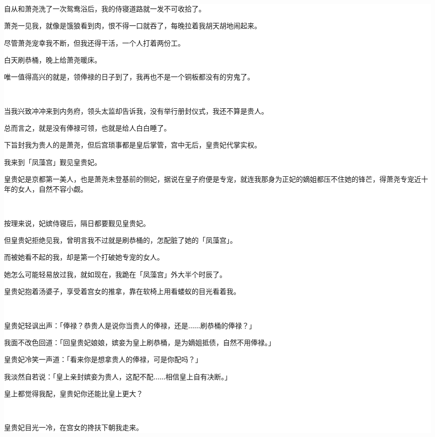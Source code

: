 
自从和萧尧洗了一次鸳鸯浴后，我的侍寝道路就一发不可收拾了。


萧尧一见我，就像是饿狼看到肉，恨不得一口就吞了，每晚拉着我胡天胡地闹起来。


尽管萧尧宠幸我不断，但我还得干活，一个人打着两份工。


白天刷恭桶，晚上给萧尧暖床。


唯一值得高兴的就是，领俸禄的日子到了，我再也不是一个铜板都没有的穷鬼了。


 


当我兴致冲冲来到内务府，领头太监却告诉我，没有举行册封仪式，我还不算是贵人。


总而言之，就是没有俸禄可领，也就是给人白白睡了。


下旨封我为贵人的是萧尧，但后宫琐事都是皇后掌管，宫中无后，皇贵妃代掌实权。


我来到「凤藻宫」觐见皇贵妃。


皇贵妃是京都第一美人，也是萧尧未登基前的侧妃，据说在皇子府便是专宠，就连我那身为正妃的嫡姐都压不住她的锋芒，得萧尧专宠近十年的女人，自然不容小觑。


 


按理来说，妃嫔侍寝后，隔日都要觐见皇贵妃。


但皇贵妃拒绝见我，曾明言我不过就是刷恭桶的，怎配脏了她的「凤藻宫」。


而被她看不起的我，却是第一个打破她专宠的女人。


她怎么可能轻易放过我，就如现在，我跪在「凤藻宫」外大半个时辰了。


皇贵妃抱着汤婆子，享受着宫女的推拿，靠在软椅上用看蝼蚁的目光看着我。


 


皇贵妃轻讽出声：「俸禄？恭贵人是说你当贵人的俸禄，还是……刷恭桶的俸禄？」


我面不改色回道：「回皇贵妃娘娘，嫔妾为皇上刷恭桶，是为嫡姐抵债，自然不用俸禄。」


皇贵妃冷笑一声道：「看来你是想拿贵人的俸禄，可是你配吗？」


我淡然自若说：「皇上亲封嫔妾为贵人，这配不配……相信皇上自有决断。」


皇上都觉得我配，皇贵妃你还能比皇上更大？


 


皇贵妃目光一冷，在宫女的搀扶下朝我走来。
